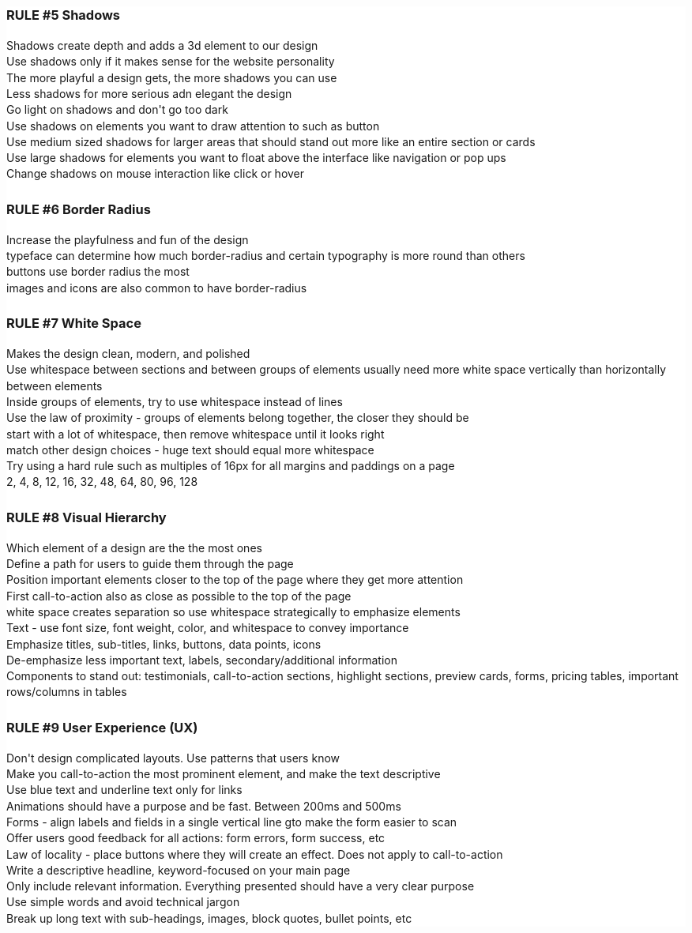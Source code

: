 
  ### RULE #5 Shadows  
  Shadows create depth and adds a 3d element to our design  
  Use shadows only if it makes sense for the website personality  
  The more playful a design gets, the more shadows you can use  
  Less shadows for more serious adn elegant the design  
  Go light on shadows and don't go too dark  
  Use shadows on elements you want to draw attention to such as button  
  Use medium sized shadows for larger areas that should stand out more like an entire section or cards  
  Use large shadows for elements you want to float above the interface like navigation or pop ups  
  Change shadows on mouse interaction like click or hover  


### RULE #6 Border Radius   
  Increase the playfulness and fun of the design  
  typeface can determine how much border-radius and certain typography is more round than others  
  buttons use border radius the most  
  images and icons are also common to have border-radius  


### RULE #7 White Space  
   Makes the design clean, modern, and polished  
   Use whitespace between sections and between groups of elements
   usually need more white space vertically than horizontally between elements  
   Inside groups of elements, try to use whitespace instead of lines  
   Use the law of proximity - groups of elements belong together, the closer they should be  
   start with a lot of whitespace, then remove whitespace until it looks right  
   match other design choices - huge text should equal more whitespace  
   Try using a hard rule such as multiples of 16px for all margins and paddings on a page  
    2, 4, 8, 12, 16, 32, 48, 64, 80, 96, 128  


### RULE #8 Visual Hierarchy   
   Which element of a design are the the most ones  
   Define a path for users to guide them through the page  
   Position important elements closer to the top of the page where they get more attention  
   First call-to-action also as close as possible to the top of the page  
   white space creates separation so use whitespace strategically to emphasize elements  
   Text - use font size, font weight, color, and whitespace to convey importance  
   Emphasize titles, sub-titles, links, buttons, data points, icons  
   De-emphasize less important text, labels, secondary/additional information  
   Components to stand out: testimonials, call-to-action sections, highlight sections, preview cards,
      forms, pricing tables, important rows/columns in tables  


### RULE #9 User Experience (UX)  
   Don't design complicated layouts. Use patterns that users know  
   Make you call-to-action the most prominent element, and make the text descriptive  
   Use blue text and underline text only for links  
   Animations should have a purpose and be fast. Between 200ms and 500ms  
   Forms - align labels and fields in a single vertical line gto make the form easier to scan  
   Offer users good feedback for all actions: form errors, form success, etc  
   Law of locality - place buttons where they will create an effect. Does not apply to call-to-action  
   Write a descriptive headline, keyword-focused on your main page  
   Only include relevant information. Everything presented should have a very clear purpose  
   Use simple words and avoid technical jargon  
   Break up long text with sub-headings, images, block quotes, bullet points, etc  
